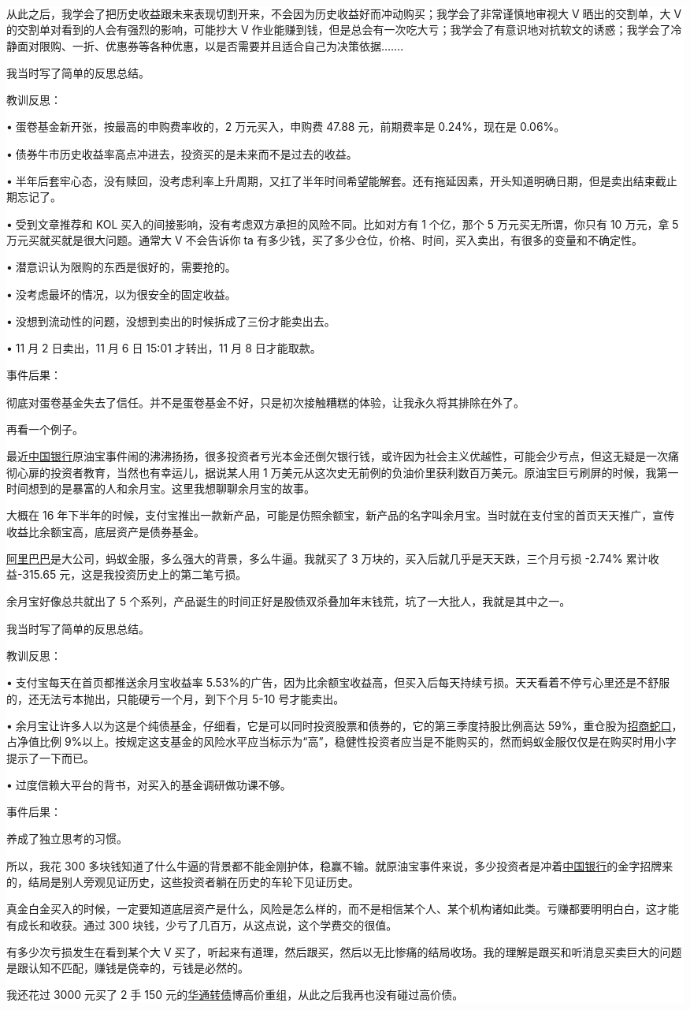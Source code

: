 从此之后，我学会了把历史收益跟未来表现切割开来，不会因为历史收益好而冲动购买；我学会了非常谨慎地审视大 V 晒出的交割单，大 V 的交割单对看到的人会有强烈的影响，可能抄大 V 作业能赚到钱，但是总会有一次吃大亏；我学会了有意识地对抗软文的诱惑；我学会了冷静面对限购、一折、优惠券等各种优惠，以是否需要并且适合自己为决策依据…….

我当时写了简单的反思总结。

教训反思：

• 蛋卷基金新开张，按最高的申购费率收的，2 万元买入，申购费 47.88 元，前期费率是 0.24%，现在是 0.06%。

• 债券牛市历史收益率高点冲进去，投资买的是未来而不是过去的收益。

• 半年后套牢心态，没有赎回，没考虑利率上升周期，又扛了半年时间希望能解套。还有拖延因素，开头知道明确日期，但是卖出结束截止期忘记了。

• 受到文章推荐和 KOL 买入的间接影响，没有考虑双方承担的风险不同。比如对方有 1 个亿，那个 5 万元买无所谓，你只有 10 万元，拿 5 万元买就买就是很大问题。通常大 V 不会告诉你 ta 有多少钱，买了多少仓位，价格、时间，买入卖出，有很多的变量和不确定性。

• 潜意识认为限购的东西是很好的，需要抢的。

• 没考虑最坏的情况，以为很安全的固定收益。

• 没想到流动性的问题，没想到卖出的时候拆成了三份才能卖出去。

• 11 月 2 日卖出，11 月 6 日 15:01 才转出，11 月 8 日才能取款。

事件后果：

彻底对蛋卷基金失去了信任。并不是蛋卷基金不好，只是初次接触糟糕的体验，让我永久将其排除在外了。

再看一个例子。

最近[中国银行](https://xueqiu.com/S/SH601988?from=status_stock_match)原油宝事件闹的沸沸扬扬，很多投资者亏光本金还倒欠银行钱，或许因为社会主义优越性，可能会少亏点，但这无疑是一次痛彻心扉的投资者教育，当然也有幸运儿，据说某人用 1 万美元从这次史无前例的负油价里获利数百万美元。原油宝巨亏刷屏的时候，我第一时间想到的是暴富的人和余月宝。这里我想聊聊余月宝的故事。

大概在 16 年下半年的时候，支付宝推出一款新产品，可能是仿照余额宝，新产品的名字叫余月宝。当时就在支付宝的首页天天推广，宣传收益比余额宝高，底层资产是债券基金。

[阿里巴巴](https://xueqiu.com/S/BABA?from=status_stock_match)是大公司，蚂蚁金服，多么强大的背景，多么牛逼。我就买了 3 万块的，买入后就几乎是天天跌，三个月亏损 -2.74% 累计收益-315.65 元，这是我投资历史上的第二笔亏损。

余月宝好像总共就出了 5 个系列，产品诞生的时间正好是股债双杀叠加年末钱荒，坑了一大批人，我就是其中之一。

我当时写了简单的反思总结。

教训反思：

• 支付宝每天在首页都推送余月宝收益率 5.53%的广告，因为比余额宝收益高，但买入后每天持续亏损。天天看着不停亏心里还是不舒服的，还无法亏本抛出，只能硬亏一个月，到下个月 5-10 号才能卖出。

• 余月宝让许多人以为这是个纯债基金，仔细看，它是可以同时投资股票和债券的，它的第三季度持股比例高达 59%，重仓股为[招商蛇口](https://xueqiu.com/S/SZ001979?from=status_stock_match)，占净值比例 9%以上。按规定这支基金的风险水平应当标示为“高”，稳健性投资者应当是不能购买的，然而蚂蚁金服仅仅是在购买时用小字提示了一下而已。

• 过度信赖大平台的背书，对买入的基金调研做功课不够。

事件后果：

养成了独立思考的习惯。

所以，我花 300 多块钱知道了什么牛逼的背景都不能金刚护体，稳赢不输。就原油宝事件来说，多少投资者是冲着[中国银行](https://xueqiu.com/S/SH601988?from=status_stock_match)的金字招牌来的，结局是别人旁观见证历史，这些投资者躺在历史的车轮下见证历史。

真金白金买入的时候，一定要知道底层资产是什么，风险是怎么样的，而不是相信某个人、某个机构诸如此类。亏赚都要明明白白，这才能有成长和收获。通过 300 块钱，少亏了几百万，从这点说，这个学费交的很值。

有多少次亏损发生在看到某个大 V 买了，听起来有道理，然后跟买，然后以无比惨痛的结局收场。我的理解是跟买和听消息买卖巨大的问题是跟认知不匹配，赚钱是侥幸的，亏钱是必然的。

我还花过 3000 元买了 2 手 150 元的[华通转债](https://xueqiu.com/S/SZ128040?from=status_stock_match)博高价重组，从此之后我再也没有碰过高价债。
